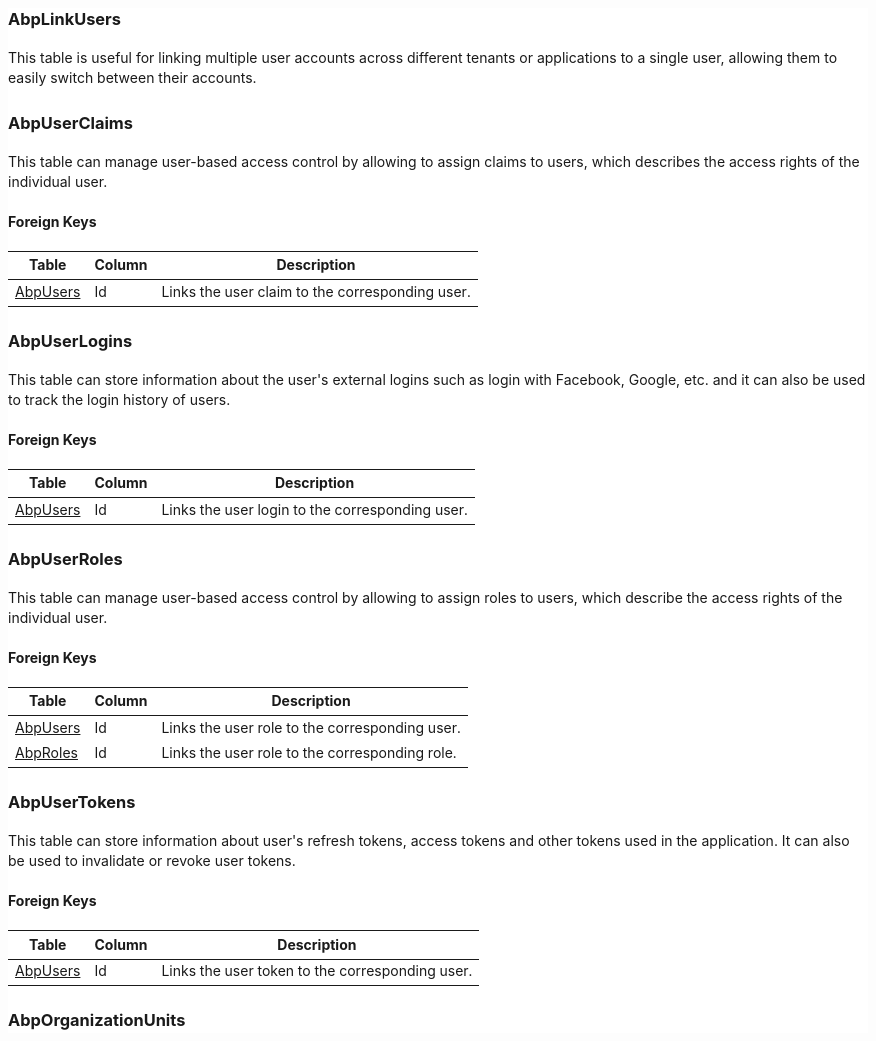 ### AbpLinkUsers

This table is useful for linking multiple user accounts across different tenants or applications to a single user, allowing them to easily switch between their accounts.

### AbpUserClaims

This table can manage user-based access control by allowing to assign claims to users, which describes the access rights of the individual user.

#### Foreign Keys

| Table | Column | Description |
| --- | --- | --- |
| [AbpUsers](#abpusers) | Id | Links the user claim to the corresponding user. |

### AbpUserLogins

This table can store information about the user's external logins such as login with Facebook, Google, etc. and it can also be used to track the login history of users.

#### Foreign Keys

| Table | Column | Description |
| --- | --- | --- |
| [AbpUsers](#abpusers) | Id | Links the user login to the corresponding user. |

### AbpUserRoles

This table can manage user-based access control by allowing to assign roles to users, which describe the access rights of the individual user.

#### Foreign Keys

| Table | Column | Description |
| --- | --- | --- |
| [AbpUsers](#abpusers) | Id | Links the user role to the corresponding user. |
| [AbpRoles](#abproles) | Id | Links the user role to the corresponding role. |

### AbpUserTokens

This table can store information about user's refresh tokens, access tokens and other tokens used in the application. It can also be used to invalidate or revoke user tokens.

#### Foreign Keys

| Table | Column | Description |
| --- | --- | --- |
| [AbpUsers](#abpusers) | Id | Links the user token to the corresponding user. |

### AbpOrganizationUnits
